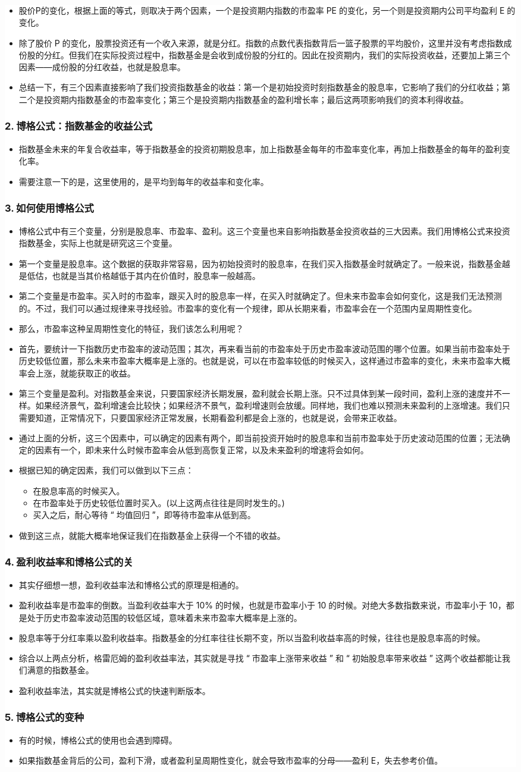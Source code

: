 * 股价P的变化，根据上面的等式，则取决于两个因素，一个是投资期内指数的市盈率 PE 的变化，另一个则是投资期内公司平均盈利 E 的变化。

* 除了股价 P 的变化，股票投资还有一个收入来源，就是分红。指数的点数代表指数背后一篮子股票的平均股价，这里并没有考虑指数成份股的分红。但我们在实际投资过程中，指数基金是会收到成份股的分红的。因此在投资期内，我们的实际投资收益，还要加上第三个因素——成份股的分红收益，也就是股息率。

* 总结一下，有三个因素直接影响了我们投资指数基金的收益：第一个是初始投资时刻指数基金的股息率，它影响了我们的分红收益；第二个是投资期内指数基金的市盈率变化；第三个是投资期内指数基金的盈利增长率；最后这两项影响我们的资本利得收益。

### 2. 博格公式：指数基金的收益公式

* 指数基金未来的年复合收益率，等于指数基金的投资初期股息率，加上指数基金每年的市盈率变化率，再加上指数基金的每年的盈利变化率。

* 需要注意一下的是，这里使用的，是平均到每年的收益率和变化率。

### 3. 如何使用博格公式

* 博格公式中有三个变量，分别是股息率、市盈率、盈利。这三个变量也来自影响指数基金投资收益的三大因素。我们用博格公式来投资指数基金，实际上也就是研究这三个变量。

* 第一个变量是股息率。这个数据的获取非常容易，因为初始投资时的股息率，在我们买入指数基金时就确定了。一般来说，指数基金越是低估，也就是当其价格越低于其内在价值时，股息率一般越高。

* 第二个变量是市盈率。买入时的市盈率，跟买入时的股息率一样，在买入时就确定了。但未来市盈率会如何变化，这是我们无法预测的。不过，我们可以通过规律来寻找经验。市盈率的变化有一个规律，即从长期来看，市盈率会在一个范围内呈周期性变化。

* 那么，市盈率这种呈周期性变化的特征，我们该怎么利用呢？

* 首先，要统计一下指数历史市盈率的波动范围；其次，再来看当前的市盈率处于历史市盈率波动范围的哪个位置。如果当前市盈率处于历史较低位置，那么未来市盈率大概率是上涨的。也就是说，可以在市盈率较低的时候买入，这样通过市盈率的变化，未来市盈率大概率会上涨，就能获取正的收益。

* 第三个变量是盈利。对指数基金来说，只要国家经济长期发展，盈利就会长期上涨。只不过具体到某一段时间，盈利上涨的速度并不一样。如果经济景气，盈利增速会比较快；如果经济不景气，盈利增速则会放缓。同样地，我们也难以预测未来盈利的上涨增速。我们只需要知道，正常情况下，只要国家经济正常发展，长期看盈利都是会上涨的，也就是说，会带来正收益。

* 通过上面的分析，这三个因素中，可以确定的因素有两个，即当前投资开始时的股息率和当前市盈率处于历史波动范围的位置；无法确定的因素有一个，即未来什么时候市盈率会从低到高恢复正常，以及未来盈利的增速将会如何。

* 根据已知的确定因素，我们可以做到以下三点：
  * 在股息率高的时候买入。
  * 在市盈率处于历史较低位置时买入。(以上这两点往往是同时发生的。)
  * 买入之后，耐心等待 “ 均值回归 ”，即等待市盈率从低到高。

* 做到这三点，就能大概率地保证我们在指数基金上获得一个不错的收益。

### 4. 盈利收益率和博格公式的关

* 其实仔细想一想，盈利收益率法和博格公式的原理是相通的。

* 盈利收益率是市盈率的倒数。当盈利收益率大于 10% 的时候，也就是市盈率小于 10 的时候。对绝大多数指数来说，市盈率小于 10，都是处于历史市盈率波动范围的较低区域，意味着未来市盈率大概率是上涨的。

* 股息率等于分红率乘以盈利收益率。指数基金的分红率往往长期不变，所以当盈利收益率高的时候，往往也是股息率高的时候。

* 综合以上两点分析，格雷厄姆的盈利收益率法，其实就是寻找 “ 市盈率上涨带来收益 ” 和 “ 初始股息率带来收益 ” 这两个收益都能让我们满意的指数基金。

* 盈利收益率法，其实就是博格公式的快速判断版本。

### 5. 博格公式的变种

* 有的时候，博格公式的使用也会遇到障碍。

* 如果指数基金背后的公司，盈利下滑，或者盈利呈周期性变化，就会导致市盈率的分母——盈利 E，失去参考价值。
